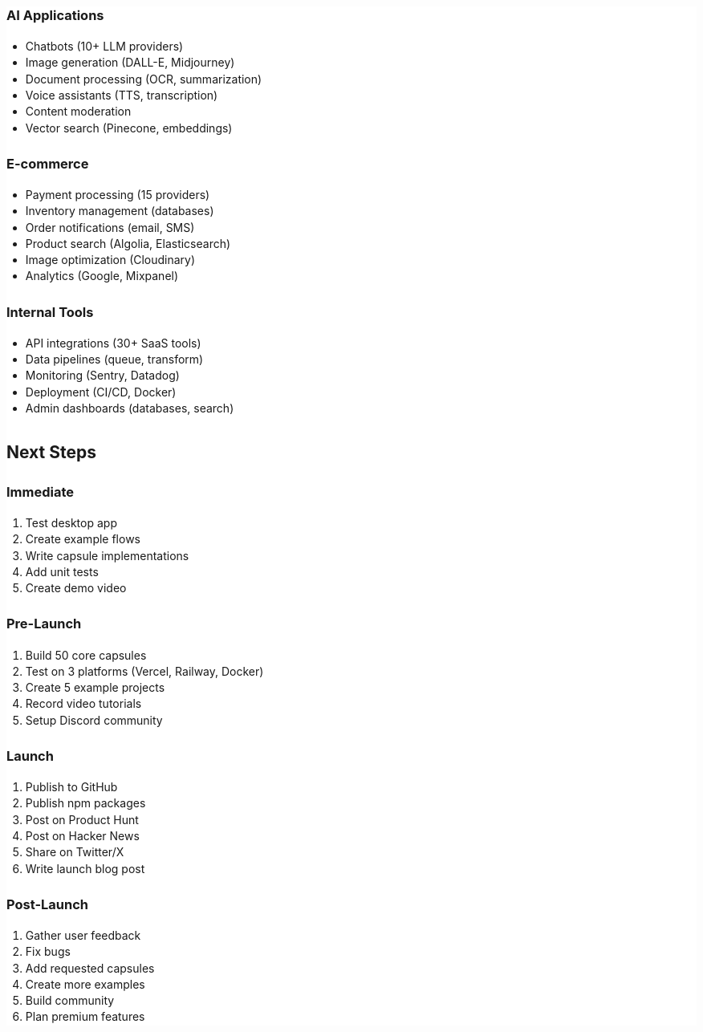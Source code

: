 ### AI Applications
- Chatbots (10+ LLM providers)
- Image generation (DALL-E, Midjourney)
- Document processing (OCR, summarization)
- Voice assistants (TTS, transcription)
- Content moderation
- Vector search (Pinecone, embeddings)

### E-commerce
- Payment processing (15 providers)
- Inventory management (databases)
- Order notifications (email, SMS)
- Product search (Algolia, Elasticsearch)
- Image optimization (Cloudinary)
- Analytics (Google, Mixpanel)

### Internal Tools
- API integrations (30+ SaaS tools)
- Data pipelines (queue, transform)
- Monitoring (Sentry, Datadog)
- Deployment (CI/CD, Docker)
- Admin dashboards (databases, search)

## Next Steps

### Immediate
1. Test desktop app
2. Create example flows
3. Write capsule implementations
4. Add unit tests
5. Create demo video

### Pre-Launch
1. Build 50 core capsules
2. Test on 3 platforms (Vercel, Railway, Docker)
3. Create 5 example projects
4. Record video tutorials
5. Setup Discord community

### Launch
1. Publish to GitHub
2. Publish npm packages
3. Post on Product Hunt
4. Post on Hacker News
5. Share on Twitter/X
6. Write launch blog post

### Post-Launch
1. Gather user feedback
2. Fix bugs
3. Add requested capsules
4. Create more examples
5. Build community
6. Plan premium features
